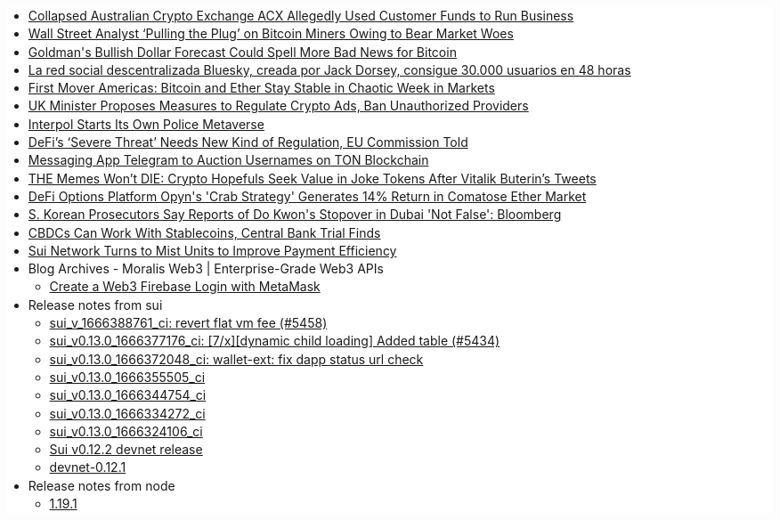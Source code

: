   - [Collapsed Australian Crypto Exchange ACX Allegedly Used Customer Funds to Run Business](https://www.coindesk.com/policy/2022/10/21/collapsed-australian-crypto-exchange-acx-allegedly-used-customer-funds-to-run-business/?utm_medium=referral&utm_source=rss&utm_campaign=headlines)
  - [Wall Street Analyst ‘Pulling the Plug’ on Bitcoin Miners Owing to Bear Market Woes](https://www.coindesk.com/business/2022/10/21/wall-street-analyst-pulling-the-plug-on-bitcoin-miners-owing-to-bear-market-woes/?utm_medium=referral&utm_source=rss&utm_campaign=headlines)
  - [Goldman's Bullish Dollar Forecast Could Spell More Bad News for Bitcoin](https://www.coindesk.com/markets/2022/10/21/bitcoins-slump-could-continue-as-goldman-sees-several-more-quarters-of-dollar-strength/?utm_medium=referral&utm_source=rss&utm_campaign=headlines)
  - [La red social descentralizada Bluesky, creada por Jack Dorsey, consigue 30.000 usuarios en 48 horas](https://www.coindesk.com/es/business/2022/10/21/la-red-social-descentralizada-bluesky-creada-por-jack-dorsey-consigue-30000-usuarios-en-48-horas/?utm_medium=referral&utm_source=rss&utm_campaign=headlines)
  - [First Mover Americas: Bitcoin and Ether Stay Stable in Chaotic Week in Markets](https://www.coindesk.com/markets/2022/10/21/first-mover-americas-bitcoin-and-ether-stay-stable-in-chaotic-week-in-markets/?utm_medium=referral&utm_source=rss&utm_campaign=headlines)
  - [UK Minister Proposes Measures to Regulate Crypto Ads, Ban Unauthorized Providers](https://www.coindesk.com/policy/2022/10/21/uk-seeks-to-recognize-crypto-as-regulated-industry/?utm_medium=referral&utm_source=rss&utm_campaign=headlines)
  - [Interpol Starts Its Own Police Metaverse](https://www.coindesk.com/es/policy/2022/10/21/interpol-starts-its-own-police-metaverse/?utm_medium=referral&utm_source=rss&utm_campaign=headlines)
  - [DeFi’s ‘Severe Threat’ Needs New Kind of Regulation, EU Commission Told](https://www.coindesk.com/policy/2022/10/21/defis-severe-threat-needs-new-kind-of-regulation-eu-commission-told/?utm_medium=referral&utm_source=rss&utm_campaign=headlines)
  - [Messaging App Telegram to Auction Usernames on TON Blockchain](https://www.coindesk.com/business/2022/10/21/messaging-app-telegram-to-auction-usernames-on-ton-blockchain/?utm_medium=referral&utm_source=rss&utm_campaign=headlines)
  - [THE Memes Won’t DIE: Crypto Hopefuls Seek Value in Joke Tokens After Vitalik Buterin’s Tweets](https://www.coindesk.com/markets/2022/10/21/the-memes-wont-die-crypto-hopefuls-seek-value-in-joke-tokens-after-vitalik-buterins-tweets/?utm_medium=referral&utm_source=rss&utm_campaign=headlines)
  - [DeFi Options Platform Opyn's 'Crab Strategy' Generates 14% Return in Comatose Ether Market](https://www.coindesk.com/markets/2022/10/21/defi-options-platform-opyns-crab-strategy-generates-14-return-in-comatose-ether-market/?utm_medium=referral&utm_source=rss&utm_campaign=headlines)
  - [S. Korean Prosecutors Say Reports of Do Kwon's Stopover in Dubai 'Not False': Bloomberg](https://www.coindesk.com/business/2022/10/21/s-korean-prosecutors-say-reports-of-do-kwons-stopover-in-dubai-not-false-report/?utm_medium=referral&utm_source=rss&utm_campaign=headlines)
  - [CBDCs Can Work With Stablecoins, Central Bank Trial Finds](https://www.coindesk.com/policy/2022/10/21/cbdcs-can-work-with-stablecoins-central-bank-trial-finds/?utm_medium=referral&utm_source=rss&utm_campaign=headlines)
  - [Sui Network Turns to Mist Units to Improve Payment Efficiency](https://www.coindesk.com/tech/2022/10/21/sui-network-turns-to-mist-units-to-improve-payment-efficiency/?utm_medium=referral&utm_source=rss&utm_campaign=headlines)
- Blog Archives - Moralis Web3 | Enterprise-Grade Web3 APIs
  - [Create a Web3 Firebase Login with MetaMask](https://moralis.io/create-a-web3-firebase-login-with-metamask/)
- Release notes from sui
  - [sui_v_1666388761_ci: revert flat vm fee (#5458)](https://github.com/MystenLabs/sui/releases/tag/sui_v_1666388761_ci)
  - [sui_v0.13.0_1666377176_ci: [7/x][dynamic child loading] Added table (#5434)](https://github.com/MystenLabs/sui/releases/tag/sui_v0.13.0_1666377176_ci)
  - [sui_v0.13.0_1666372048_ci: wallet-ext: fix dapp status url check](https://github.com/MystenLabs/sui/releases/tag/sui_v0.13.0_1666372048_ci)
  - [sui_v0.13.0_1666355505_ci](https://github.com/MystenLabs/sui/releases/tag/sui_v0.13.0_1666355505_ci)
  - [sui_v0.13.0_1666344754_ci](https://github.com/MystenLabs/sui/releases/tag/sui_v0.13.0_1666344754_ci)
  - [sui_v0.13.0_1666334272_ci](https://github.com/MystenLabs/sui/releases/tag/sui_v0.13.0_1666334272_ci)
  - [sui_v0.13.0_1666324106_ci](https://github.com/MystenLabs/sui/releases/tag/sui_v0.13.0_1666324106_ci)
  - [Sui v0.12.2 devnet release](https://github.com/MystenLabs/sui/releases/tag/devnet-0.12.2)
  - [devnet-0.12.1](https://github.com/MystenLabs/sui/releases/tag/devnet-0.12.1)
- Release notes from node
  - [1.19.1](https://github.com/mysteriumnetwork/node/releases/tag/1.19.1)